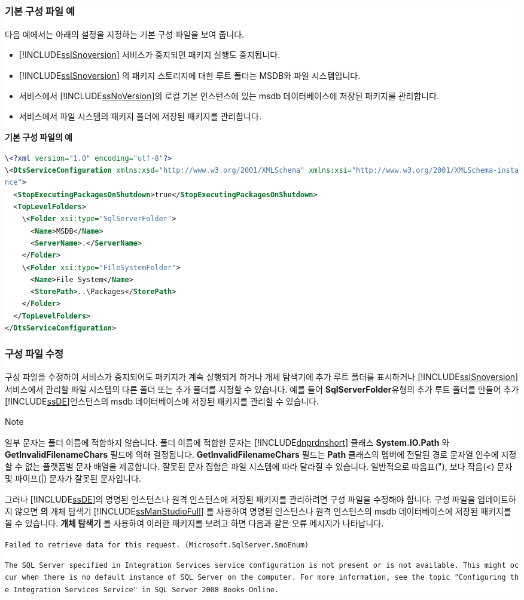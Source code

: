 ### <a name="default-configuration-file-example"></a>기본 구성 파일 예  
 다음 예에서는 아래의 설정을 지정하는 기본 구성 파일을 보여 줍니다.  
  
-   [!INCLUDE[ssISnoversion](../../includes/ssisnoversion-md.md)] 서비스가 중지되면 패키지 실행도 중지됩니다.  
  
-   [!INCLUDE[ssISnoversion](../../includes/ssisnoversion-md.md)] 의 패키지 스토리지에 대한 루트 폴더는 MSDB와 파일 시스템입니다.  
  
-   서비스에서 [!INCLUDE[ssNoVersion](../../includes/ssnoversion-md.md)]의 로컬 기본 인스턴스에 있는 msdb 데이터베이스에 저장된 패키지를 관리합니다.  
  
-   서비스에서 파일 시스템의 패키지 폴더에 저장된 패키지를 관리합니다.  
  
 **기본 구성 파일의 예**  
  
```xml
\<?xml version="1.0" encoding="utf-8"?>  
\<DtsServiceConfiguration xmlns:xsd="http://www.w3.org/2001/XMLSchema" xmlns:xsi="http://www.w3.org/2001/XMLSchema-instance">  
  <StopExecutingPackagesOnShutdown>true</StopExecutingPackagesOnShutdown>  
  <TopLevelFolders>  
    \<Folder xsi:type="SqlServerFolder">  
      <Name>MSDB</Name>  
      <ServerName>.</ServerName>  
    </Folder>  
    \<Folder xsi:type="FileSystemFolder">  
      <Name>File System</Name>  
      <StorePath>..\Packages</StorePath>  
    </Folder>  
  </TopLevelFolders>    
</DtsServiceConfiguration>  
```  
  
### <a name="modify-the-configuration-file"></a>구성 파일 수정  
 구성 파일을 수정하여 서비스가 중지되어도 패키지가 계속 실행되게 하거나 개체 탐색기에 추가 루트 폴더를 표시하거나 [!INCLUDE[ssISnoversion](../../includes/ssisnoversion-md.md)] 서비스에서 관리할 파일 시스템의 다른 폴더 또는 추가 폴더를 지정할 수 있습니다. 예를 들어 **SqlServerFolder**유형의 추가 루트 폴더를 만들어 추가 [!INCLUDE[ssDE](../../includes/ssde-md.md)]인스턴스의 msdb 데이터베이스에 저장된 패키지를 관리할 수 있습니다.  
  
> [!NOTE]  
>  일부 문자는 폴더 이름에 적합하지 않습니다. 폴더 이름에 적합한 문자는 [!INCLUDE[dnprdnshort](../../includes/dnprdnshort-md.md)] 클래스 **System.IO.Path** 와 **GetInvalidFilenameChars** 필드에 의해 결정됩니다. **GetInvalidFilenameChars** 필드는 **Path** 클래스의 멤버에 전달된 경로 문자열 인수에 지정할 수 없는 플랫폼별 문자 배열을 제공합니다. 잘못된 문자 집합은 파일 시스템에 따라 달라질 수 있습니다. 일반적으로 따옴표("), 보다 작음(<) 문자 및 파이프(|) 문자가 잘못된 문자입니다.  
  
 그러나 [!INCLUDE[ssDE](../../includes/ssde-md.md)]의 명명된 인스턴스나 원격 인스턴스에 저장된 패키지를 관리하려면 구성 파일을 수정해야 합니다. 구성 파일을 업데이트하지 않으면 **의** 개체 탐색기 [!INCLUDE[ssManStudioFull](../../includes/ssmanstudiofull-md.md)] 를 사용하여 명명된 인스턴스나 원격 인스턴스의 msdb 데이터베이스에 저장된 패키지를 볼 수 있습니다. **개체 탐색기** 를 사용하여 이러한 패키지를 보려고 하면 다음과 같은 오류 메시지가 나타납니다.  
  
 `Failed to retrieve data for this request. (Microsoft.SqlServer.SmoEnum)`  
  
 `The SQL Server specified in Integration Services service configuration is not present or is not available. This might occur when there is no default instance of SQL Server on the computer. For more information, see the topic "Configuring the Integration Services Service" in SQL Server 2008 Books Online.`  
  